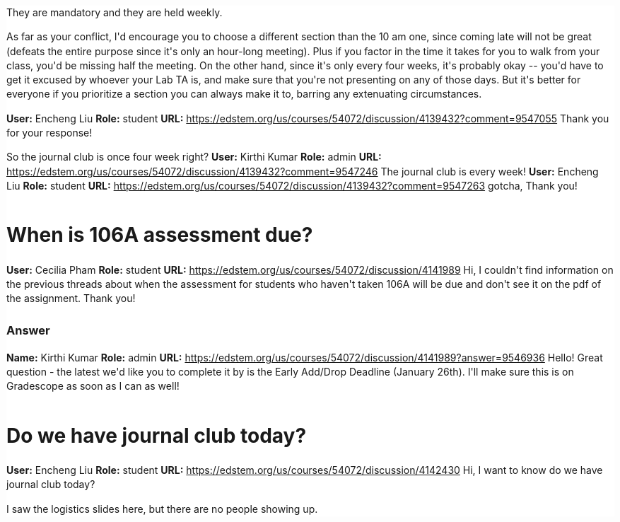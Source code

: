 They are mandatory and they are held weekly.

As far as your conflict, I'd encourage you to choose a different section than the 10 am one, since coming late will not be great (defeats the entire purpose since it's only an hour-long meeting). Plus if you factor in the time it takes for you to walk from your class, you'd be missing half the meeting. On the other hand, since it's only every four weeks, it's probably okay -- you'd have to get it excused by whoever your Lab TA is, and make sure that you're not presenting on any of those days. But it's better for everyone if you prioritize a section you can always make it to, barring any extenuating circumstances. 


**User:** Encheng Liu
**Role:** student
**URL:** https://edstem.org/us/courses/54072/discussion/4139432?comment=9547055
Thank you for your response!

So the journal club is once four week right?
**User:** Kirthi Kumar
**Role:** admin
**URL:** https://edstem.org/us/courses/54072/discussion/4139432?comment=9547246
The journal club is every week!
**User:** Encheng Liu
**Role:** student
**URL:** https://edstem.org/us/courses/54072/discussion/4139432?comment=9547263
gotcha, Thank you!




# When is 106A assessment due?
**User:** Cecilia Pham
**Role:** student
**URL:** https://edstem.org/us/courses/54072/discussion/4141989
 Hi, I couldn't find information on the previous threads about when the assessment for students who haven't taken 106A will be due and don't see it on the pdf of the assignment. Thank you!


### Answer 
**Name:** Kirthi Kumar
**Role:** admin
**URL:** https://edstem.org/us/courses/54072/discussion/4141989?answer=9546936
Hello! Great question - the latest we'd like you to complete it by is the Early Add/Drop Deadline (January 26th). I'll make sure this is on Gradescope as soon as I can as well!


# Do we have journal club today?
**User:** Encheng Liu
**Role:** student
**URL:** https://edstem.org/us/courses/54072/discussion/4142430
 Hi, I want to know do we have journal club today?

I saw the logistics slides here, but there are no people showing up.

